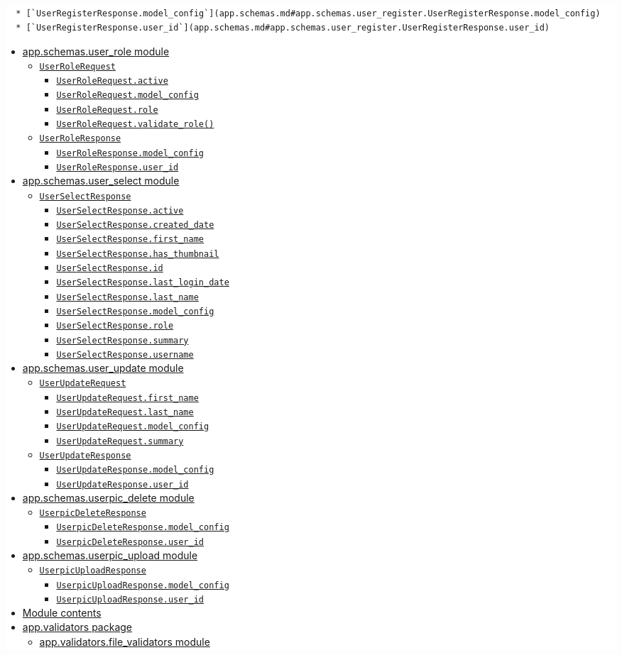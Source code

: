       * [`UserRegisterResponse.model_config`](app.schemas.md#app.schemas.user_register.UserRegisterResponse.model_config)
      * [`UserRegisterResponse.user_id`](app.schemas.md#app.schemas.user_register.UserRegisterResponse.user_id)
  * [app.schemas.user_role module](app.schemas.md#module-app.schemas.user_role)
    * [`UserRoleRequest`](app.schemas.md#app.schemas.user_role.UserRoleRequest)
      * [`UserRoleRequest.active`](app.schemas.md#app.schemas.user_role.UserRoleRequest.active)
      * [`UserRoleRequest.model_config`](app.schemas.md#app.schemas.user_role.UserRoleRequest.model_config)
      * [`UserRoleRequest.role`](app.schemas.md#app.schemas.user_role.UserRoleRequest.role)
      * [`UserRoleRequest.validate_role()`](app.schemas.md#app.schemas.user_role.UserRoleRequest.validate_role)
    * [`UserRoleResponse`](app.schemas.md#app.schemas.user_role.UserRoleResponse)
      * [`UserRoleResponse.model_config`](app.schemas.md#app.schemas.user_role.UserRoleResponse.model_config)
      * [`UserRoleResponse.user_id`](app.schemas.md#app.schemas.user_role.UserRoleResponse.user_id)
  * [app.schemas.user_select module](app.schemas.md#module-app.schemas.user_select)
    * [`UserSelectResponse`](app.schemas.md#app.schemas.user_select.UserSelectResponse)
      * [`UserSelectResponse.active`](app.schemas.md#app.schemas.user_select.UserSelectResponse.active)
      * [`UserSelectResponse.created_date`](app.schemas.md#app.schemas.user_select.UserSelectResponse.created_date)
      * [`UserSelectResponse.first_name`](app.schemas.md#app.schemas.user_select.UserSelectResponse.first_name)
      * [`UserSelectResponse.has_thumbnail`](app.schemas.md#app.schemas.user_select.UserSelectResponse.has_thumbnail)
      * [`UserSelectResponse.id`](app.schemas.md#app.schemas.user_select.UserSelectResponse.id)
      * [`UserSelectResponse.last_login_date`](app.schemas.md#app.schemas.user_select.UserSelectResponse.last_login_date)
      * [`UserSelectResponse.last_name`](app.schemas.md#app.schemas.user_select.UserSelectResponse.last_name)
      * [`UserSelectResponse.model_config`](app.schemas.md#app.schemas.user_select.UserSelectResponse.model_config)
      * [`UserSelectResponse.role`](app.schemas.md#app.schemas.user_select.UserSelectResponse.role)
      * [`UserSelectResponse.summary`](app.schemas.md#app.schemas.user_select.UserSelectResponse.summary)
      * [`UserSelectResponse.username`](app.schemas.md#app.schemas.user_select.UserSelectResponse.username)
  * [app.schemas.user_update module](app.schemas.md#module-app.schemas.user_update)
    * [`UserUpdateRequest`](app.schemas.md#app.schemas.user_update.UserUpdateRequest)
      * [`UserUpdateRequest.first_name`](app.schemas.md#app.schemas.user_update.UserUpdateRequest.first_name)
      * [`UserUpdateRequest.last_name`](app.schemas.md#app.schemas.user_update.UserUpdateRequest.last_name)
      * [`UserUpdateRequest.model_config`](app.schemas.md#app.schemas.user_update.UserUpdateRequest.model_config)
      * [`UserUpdateRequest.summary`](app.schemas.md#app.schemas.user_update.UserUpdateRequest.summary)
    * [`UserUpdateResponse`](app.schemas.md#app.schemas.user_update.UserUpdateResponse)
      * [`UserUpdateResponse.model_config`](app.schemas.md#app.schemas.user_update.UserUpdateResponse.model_config)
      * [`UserUpdateResponse.user_id`](app.schemas.md#app.schemas.user_update.UserUpdateResponse.user_id)
  * [app.schemas.userpic_delete module](app.schemas.md#module-app.schemas.userpic_delete)
    * [`UserpicDeleteResponse`](app.schemas.md#app.schemas.userpic_delete.UserpicDeleteResponse)
      * [`UserpicDeleteResponse.model_config`](app.schemas.md#app.schemas.userpic_delete.UserpicDeleteResponse.model_config)
      * [`UserpicDeleteResponse.user_id`](app.schemas.md#app.schemas.userpic_delete.UserpicDeleteResponse.user_id)
  * [app.schemas.userpic_upload module](app.schemas.md#module-app.schemas.userpic_upload)
    * [`UserpicUploadResponse`](app.schemas.md#app.schemas.userpic_upload.UserpicUploadResponse)
      * [`UserpicUploadResponse.model_config`](app.schemas.md#app.schemas.userpic_upload.UserpicUploadResponse.model_config)
      * [`UserpicUploadResponse.user_id`](app.schemas.md#app.schemas.userpic_upload.UserpicUploadResponse.user_id)
  * [Module contents](app.schemas.md#module-app.schemas)
* [app.validators package](app.validators.md)
  * [app.validators.file_validators module](app.validators.md#module-app.validators.file_validators)